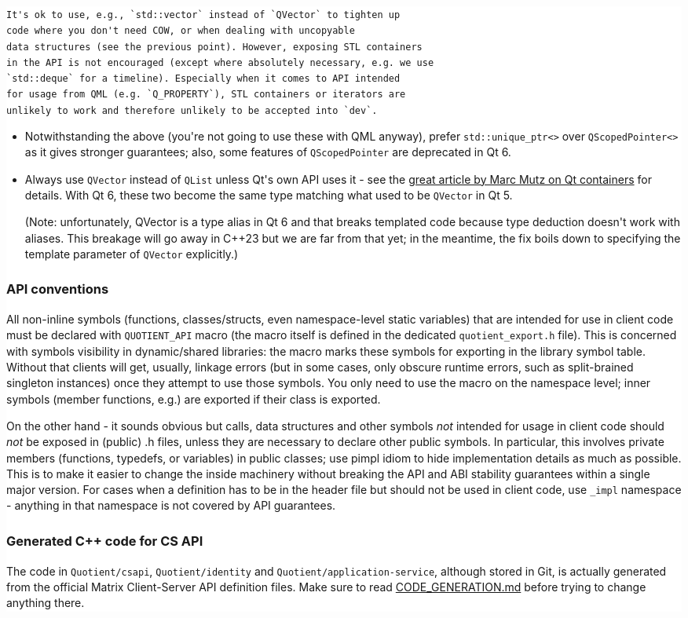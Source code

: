     It's ok to use, e.g., `std::vector` instead of `QVector` to tighten up
    code where you don't need COW, or when dealing with uncopyable
    data structures (see the previous point). However, exposing STL containers
    in the API is not encouraged (except where absolutely necessary, e.g. we use
    `std::deque` for a timeline). Especially when it comes to API intended
    for usage from QML (e.g. `Q_PROPERTY`), STL containers or iterators are
    unlikely to work and therefore unlikely to be accepted into `dev`.
  * Notwithstanding the above (you're not going to use these with QML anyway),
    prefer `std::unique_ptr<>` over `QScopedPointer<>` as it gives stronger
    guarantees; also, some features of `QScopedPointer` are deprecated in Qt 6.
* Always use `QVector` instead of `QList` unless Qt's own API uses it - see the
  [great article by Marc Mutz on Qt containers](https://marcmutz.wordpress.com/effective-qt/containers/)
  for details. With Qt 6, these two become the same type matching what used
  to be `QVector` in Qt 5.

  (Note: unfortunately, QVector is a type alias in Qt 6 and that breaks
  templated code because type deduction doesn't work with aliases. This breakage
  will go away in C++23 but we are far from that yet; in the meantime, the fix
  boils down to specifying the template parameter of `QVector` explicitly.)

### API conventions

All non-inline symbols (functions, classes/structs, even namespace-level static
variables) that are intended for use in client code must be declared with
`QUOTIENT_API` macro (the macro itself is defined in the dedicated
`quotient_export.h` file). This is concerned with symbols visibility in
dynamic/shared libraries: the macro marks these symbols for exporting in
the library symbol table. Without that clients will get, usually, linkage errors
(but in some cases, only obscure runtime errors, such as split-brained singleton
instances) once they attempt to use those symbols. You only need to use
the macro on the namespace level; inner symbols (member functions, e.g.) are
exported if their class is exported.

On the other hand - it sounds obvious but calls, data structures and other
symbols _not_ intended for usage in client code should _not_ be exposed in
(public) .h files, unless they are necessary to declare other public symbols.
In particular, this involves private members (functions, typedefs, or variables)
in public classes; use pimpl idiom to hide implementation details as much
as possible. This is to make it easier to change the inside machinery without
breaking the API and ABI stability guarantees within a single major version.
For cases when a definition has to be in the header file but should not be used
in client code, use `_impl` namespace - anything in that namespace is
not covered by API guarantees.

### Generated C++ code for CS API

The code in `Quotient/csapi`, `Quotient/identity` and
`Quotient/application-service`, although stored in Git, is actually generated
from the official Matrix Client-Server API definition files. Make sure to read
[CODE_GENERATION.md](./CODE_GENERATION.md) before trying to change anything
there.

